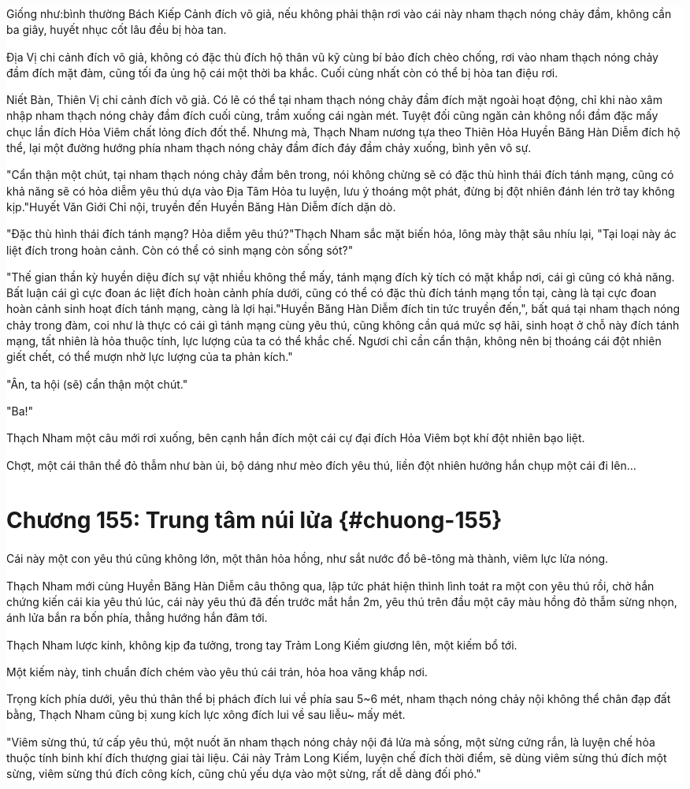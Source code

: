 Giống như:bình thường Bách Kiếp Cảnh đích võ giả, nếu không phải thận rơi vào cái này nham thạch nóng chảy đầm, không cần ba giây, huyết nhục cốt lâu đều bị hòa tan.

Địa Vị chi cảnh đích võ giả, không có đặc thù đích hộ thân vũ kỹ cùng bí bảo đích chèo chống, rơi vào nham thạch nóng chảy đầm đích mặt đàm, cũng tối đa ủng hộ cái một thời ba khắc. Cuối cùng nhất còn có thể bị hòa tan điệu rơi.

Niết Bàn, Thiên Vị chi cảnh đích võ giả. Có lẽ có thể tại nham thạch nóng chảy đầm đích mặt ngoài hoạt động, chỉ khi nào xâm nhập nham thạch nóng chảy đầm đích cuối cùng, trầm xuống cái ngàn mét. Tuyệt đối cũng ngăn cản không nổi đầm đặc mấy chục lần đích Hỏa Viêm chất lỏng đích đốt thể. Nhưng mà, Thạch Nham nương tựa theo Thiên Hỏa Huyền Băng Hàn Diễm đích hộ thể, lại một đường hướng phía nham thạch nóng chảy đầm đích đáy đầm chảy xuống, bình yên vô sự.

"Cẩn thận một chút, tại nham thạch nóng chảy đầm bên trong, nói không chừng sẽ có đặc thù hình thái đích tánh mạng, cũng có khả năng sẽ có hỏa diễm yêu thú dựa vào Địa Tâm Hỏa tu luyện, lưu ý thoáng một phát, đừng bị đột nhiên đánh lén trở tay không kịp."Huyết Văn Giới Chỉ nội, truyền đến Huyền Băng Hàn Diễm đích dặn dò.

"Đặc thù hình thái đích tánh mạng? Hỏa diễm yêu thú?"Thạch Nham sắc mặt biến hóa, lông mày thật sâu nhíu lại, "Tại loại này ác liệt đích trong hoàn cảnh. Còn có thể có sinh mạng còn sống sót?"

"Thế gian thần kỳ huyền diệu đích sự vật nhiều không thể mấy, tánh mạng đích kỳ tích có mặt khắp nơi, cái gì cũng có khả năng. Bất luận cái gì cực đoan ác liệt đích hoàn cảnh phía dưới, cũng có thể có đặc thù đích tánh mạng tồn tại, càng là tại cực đoan hoàn cảnh sinh hoạt đích tánh mạng, càng là lợi hại."Huyền Băng Hàn Diễm đích tin tức truyền đến,", bất quá tại nham thạch nóng chảy trong đàm, coi như là thực có cái gì tánh mạng cùng yêu thú, cũng không cần quá mức sợ hãi, sinh hoạt ở chỗ này đích tánh mạng, tất nhiên là hỏa thuộc tính, lực lượng của ta có thể khắc chế. Ngươi chỉ cần cẩn thận, không nên bị thoáng cái đột nhiên giết chết, có thể mượn nhờ lực lượng của ta phản kích."

"Ân, ta hội (sẽ) cẩn thận một chút."

"Ba!"

Thạch Nham một câu mới rơi xuống, bên cạnh hắn đích một cái cự đại đích Hỏa Viêm bọt khí đột nhiên bạo liệt.

Chợt, một cái thân thể đỏ thẫm như bàn ủi, bộ dáng như mèo đích yêu thú, liền đột nhiên hướng hắn chụp một cái đi lên...

# Chương 155: Trung tâm núi lửa {#chuong-155}
Cái này một con yêu thú cũng không lớn, một thân hỏa hồng, như sắt nước đổ bê-tông mà thành, viêm lực lửa nóng.

Thạch Nham mới cùng Huyền Băng Hàn Diễm câu thông qua, lập tức phát hiện thình lình toát ra một con yêu thú rồi, chờ hắn chứng kiến cái kia yêu thú lúc, cái này yêu thú đã đến trước mắt hắn 2m, yêu thú trên đầu một cây màu hồng đỏ thẫm sừng nhọn, ánh lửa bắn ra bốn phía, thẳng hướng hắn đâm tới.

Thạch Nham lược kinh, không kịp đa tưởng, trong tay Trảm Long Kiếm giương lên, một kiếm bổ tới.

Một kiếm này, tinh chuẩn đích chém vào yêu thú cái trán, hỏa hoa văng khắp nơi.

Trọng kích phía dưới, yêu thú thân thể bị phách đích lui về phía sau 5~6 mét, nham thạch nóng chảy nội không thể chân đạp đất bằng, Thạch Nham cũng bị xung kích lực xông đích lui về sau liễu~ mấy mét.

"Viêm sừng thú, tứ cấp yêu thú, một nuốt ăn nham thạch nóng chảy nội đá lửa mà sống, một sừng cứng rắn, là luyện chế hỏa thuộc tính binh khí đích thượng giai tài liệu. Cái này Trảm Long Kiếm, luyện chế đích thời điểm, sẽ dùng viêm sừng thú đích một sừng, viêm sừng thú đích công kích, cũng chủ yếu dựa vào một sừng, rất dễ dàng đối phó."
